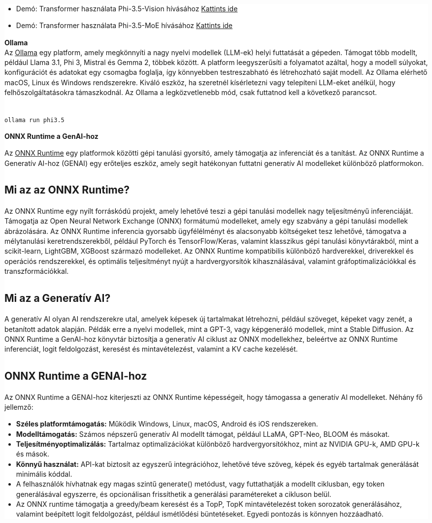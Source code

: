- Demó: Transformer használata Phi-3.5-Vision hívásához [Kattints ide](../../../19-slm/python/phi35-vision-demo.ipynb)

- Demó: Transformer használata Phi-3.5-MoE hívásához [Kattints ide](../../../19-slm/python/phi35_moe_demo.ipynb)

**Ollama**  
Az [Ollama](https://ollama.com/?WT.mc_id=academic-105485-koreyst) egy platform, amely megkönnyíti a nagy nyelvi modellek (LLM-ek) helyi futtatását a gépeden. Támogat több modellt, például Llama 3.1, Phi 3, Mistral és Gemma 2, többek között. A platform leegyszerűsíti a folyamatot azáltal, hogy a modell súlyokat, konfigurációt és adatokat egy csomagba foglalja, így könnyebben testreszabható és létrehozható saját modell. Az Ollama elérhető macOS, Linux és Windows rendszerekre. Kiváló eszköz, ha szeretnél kísérletezni vagy telepíteni LLM-eket anélkül, hogy felhőszolgáltatásokra támaszkodnál. Az Ollama a legközvetlenebb mód, csak futtatnod kell a következő parancsot.


```bash

ollama run phi3.5

```


**ONNX Runtime a GenAI-hoz**

Az [ONNX Runtime](https://github.com/microsoft/onnxruntime-genai?WT.mc_id=academic-105485-koreyst) egy platformok közötti gépi tanulási gyorsító, amely támogatja az inferenciát és a tanítást. Az ONNX Runtime a Generatív AI-hoz (GENAI) egy erőteljes eszköz, amely segít hatékonyan futtatni generatív AI modelleket különböző platformokon.

## Mi az az ONNX Runtime?  
Az ONNX Runtime egy nyílt forráskódú projekt, amely lehetővé teszi a gépi tanulási modellek nagy teljesítményű inferenciáját. Támogatja az Open Neural Network Exchange (ONNX) formátumú modelleket, amely egy szabvány a gépi tanulási modellek ábrázolására. Az ONNX Runtime inferencia gyorsabb ügyfélélményt és alacsonyabb költségeket tesz lehetővé, támogatva a mélytanulási keretrendszerekből, például PyTorch és TensorFlow/Keras, valamint klasszikus gépi tanulási könyvtárakból, mint a scikit-learn, LightGBM, XGBoost származó modelleket. Az ONNX Runtime kompatibilis különböző hardverekkel, driverekkel és operációs rendszerekkel, és optimális teljesítményt nyújt a hardvergyorsítók kihasználásával, valamint gráfoptimalizációkkal és transzformációkkal.

## Mi az a Generatív AI?  
A generatív AI olyan AI rendszerekre utal, amelyek képesek új tartalmakat létrehozni, például szöveget, képeket vagy zenét, a betanított adatok alapján. Példák erre a nyelvi modellek, mint a GPT-3, vagy képgeneráló modellek, mint a Stable Diffusion. Az ONNX Runtime a GenAI-hoz könyvtár biztosítja a generatív AI ciklust az ONNX modellekhez, beleértve az ONNX Runtime inferenciát, logit feldolgozást, keresést és mintavételezést, valamint a KV cache kezelését.

## ONNX Runtime a GENAI-hoz  
Az ONNX Runtime a GENAI-hoz kiterjeszti az ONNX Runtime képességeit, hogy támogassa a generatív AI modelleket. Néhány fő jellemző:

- **Széles platformtámogatás:** Működik Windows, Linux, macOS, Android és iOS rendszereken.
- **Modelltámogatás:** Számos népszerű generatív AI modellt támogat, például LLaMA, GPT-Neo, BLOOM és másokat.
- **Teljesítményoptimalizálás:** Tartalmaz optimalizációkat különböző hardvergyorsítókhoz, mint az NVIDIA GPU-k, AMD GPU-k és mások.
- **Könnyű használat:** API-kat biztosít az egyszerű integrációhoz, lehetővé téve szöveg, képek és egyéb tartalmak generálását minimális kóddal.
- A felhasználók hívhatnak egy magas szintű generate() metódust, vagy futtathatják a modellt ciklusban, egy token generálásával egyszerre, és opcionálisan frissíthetik a generálási paramétereket a cikluson belül.
- Az ONNX runtime támogatja a greedy/beam keresést és a TopP, TopK mintavételezést token sorozatok generálásához, valamint beépített logit feldolgozást, például ismétlődési büntetéseket. Egyedi pontozás is könnyen hozzáadható.
